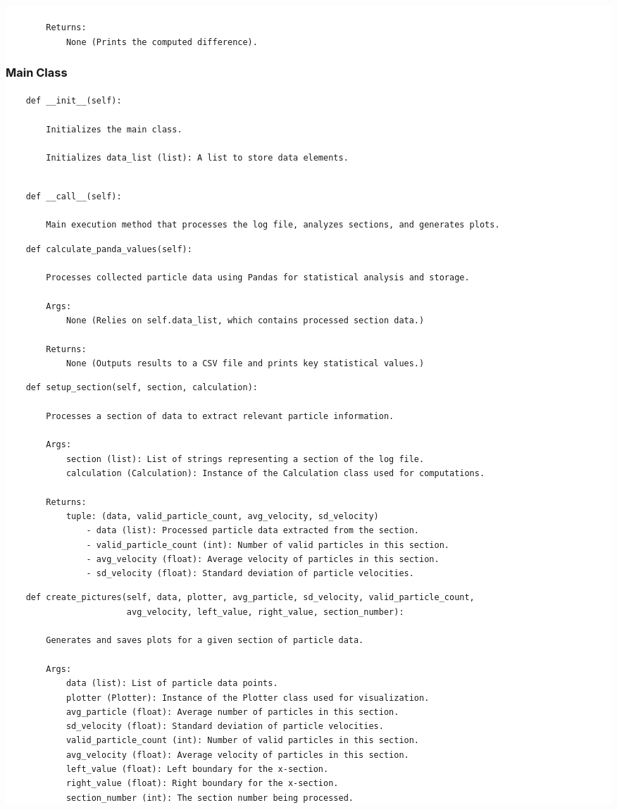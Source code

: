 ```

        Returns:
            None (Prints the computed difference).
```
### Main Class
```
    def __init__(self):

        Initializes the main class.

        Initializes data_list (list): A list to store data elements.
```
```

    def __call__(self):

        Main execution method that processes the log file, analyzes sections, and generates plots.

```
```     
    def calculate_panda_values(self):

        Processes collected particle data using Pandas for statistical analysis and storage.

        Args:
            None (Relies on self.data_list, which contains processed section data.)

        Returns:
            None (Outputs results to a CSV file and prints key statistical values.)

```
```
    def setup_section(self, section, calculation):

        Processes a section of data to extract relevant particle information.

        Args:
            section (list): List of strings representing a section of the log file.
            calculation (Calculation): Instance of the Calculation class used for computations.

        Returns:
            tuple: (data, valid_particle_count, avg_velocity, sd_velocity)
                - data (list): Processed particle data extracted from the section.
                - valid_particle_count (int): Number of valid particles in this section.
                - avg_velocity (float): Average velocity of particles in this section.
                - sd_velocity (float): Standard deviation of particle velocities.

```
```
    def create_pictures(self, data, plotter, avg_particle, sd_velocity, valid_particle_count,
                        avg_velocity, left_value, right_value, section_number):

        Generates and saves plots for a given section of particle data.

        Args:
            data (list): List of particle data points.
            plotter (Plotter): Instance of the Plotter class used for visualization.
            avg_particle (float): Average number of particles in this section.
            sd_velocity (float): Standard deviation of particle velocities.
            valid_particle_count (int): Number of valid particles in this section.
            avg_velocity (float): Average velocity of particles in this section.
            left_value (float): Left boundary for the x-section.
            right_value (float): Right boundary for the x-section.
            section_number (int): The section number being processed.
```
